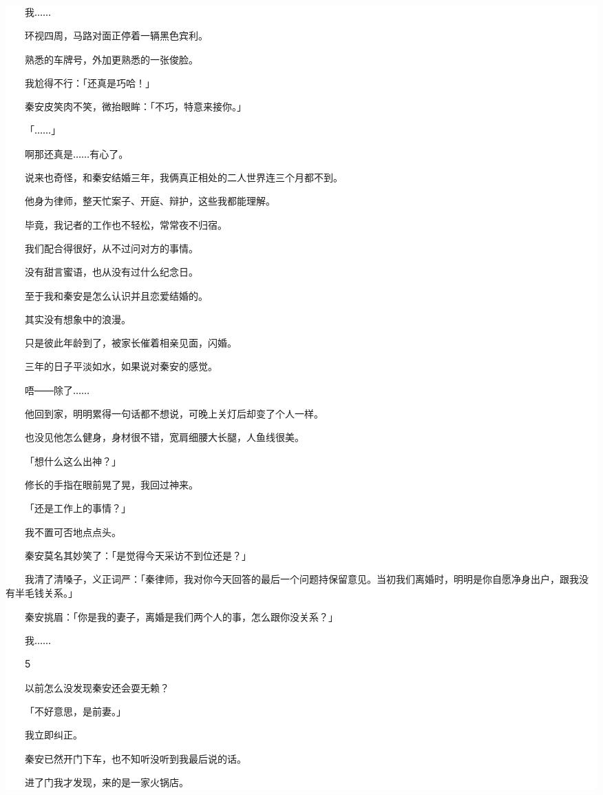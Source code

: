 &emsp;&emsp;我……  
  
&emsp;&emsp;环视四周，马路对面正停着一辆黑色宾利。  
  
&emsp;&emsp;熟悉的车牌号，外加更熟悉的一张俊脸。  
  
&emsp;&emsp;我尬得不行：「还真是巧哈！」  
  
&emsp;&emsp;秦安皮笑肉不笑，微抬眼眸：「不巧，特意来接你。」  
  
&emsp;&emsp;「……」  
  
&emsp;&emsp;啊那还真是……有心了。  
  
&emsp;&emsp;说来也奇怪，和秦安结婚三年，我俩真正相处的二人世界连三个月都不到。  
  
&emsp;&emsp;他身为律师，整天忙案子、开庭、辩护，这些我都能理解。  
  
&emsp;&emsp;毕竟，我记者的工作也不轻松，常常夜不归宿。  
  
&emsp;&emsp;我们配合得很好，从不过问对方的事情。  
  
&emsp;&emsp;没有甜言蜜语，也从没有过什么纪念日。  
  
&emsp;&emsp;至于我和秦安是怎么认识并且恋爱结婚的。  
  
&emsp;&emsp;其实没有想象中的浪漫。  
  
&emsp;&emsp;只是彼此年龄到了，被家长催着相亲见面，闪婚。  
  
&emsp;&emsp;三年的日子平淡如水，如果说对秦安的感觉。  
  
&emsp;&emsp;唔——除了……  
  
&emsp;&emsp;他回到家，明明累得一句话都不想说，可晚上关灯后却变了个人一样。  
  
&emsp;&emsp;也没见他怎么健身，身材很不错，宽肩细腰大长腿，人鱼线很美。  
  
&emsp;&emsp;「想什么这么出神？」  
  
&emsp;&emsp;修长的手指在眼前晃了晃，我回过神来。  
  
&emsp;&emsp;「还是工作上的事情？」  
  
&emsp;&emsp;我不置可否地点点头。  
  
&emsp;&emsp;秦安莫名其妙笑了：「是觉得今天采访不到位还是？」  
  
&emsp;&emsp;我清了清嗓子，义正词严：「秦律师，我对你今天回答的最后一个问题持保留意见。当初我们离婚时，明明是你自愿净身出户，跟我没有半毛钱关系。」  
  
&emsp;&emsp;秦安挑眉：「你是我的妻子，离婚是我们两个人的事，怎么跟你没关系？」  
  
&emsp;&emsp;我……  
  
&emsp;&emsp;5  
  
&emsp;&emsp;以前怎么没发现秦安还会耍无赖？  
  
&emsp;&emsp;「不好意思，是前妻。」  
  
&emsp;&emsp;我立即纠正。  
  
&emsp;&emsp;秦安已然开门下车，也不知听没听到我最后说的话。  
  
&emsp;&emsp;进了门我才发现，来的是一家火锅店。  
  